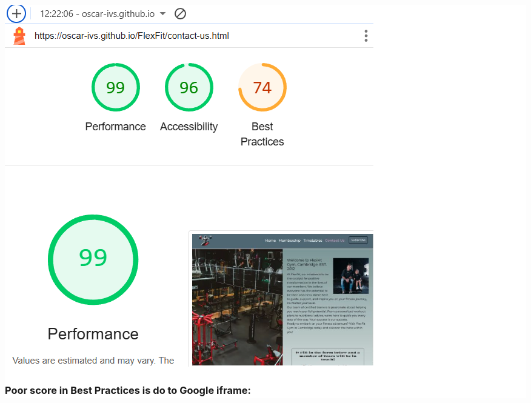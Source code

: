![Contact-us.html](assets/images/Lighthouse/Contact-us-html.png)

### Poor score in Best Practices is do to Google iframe:
